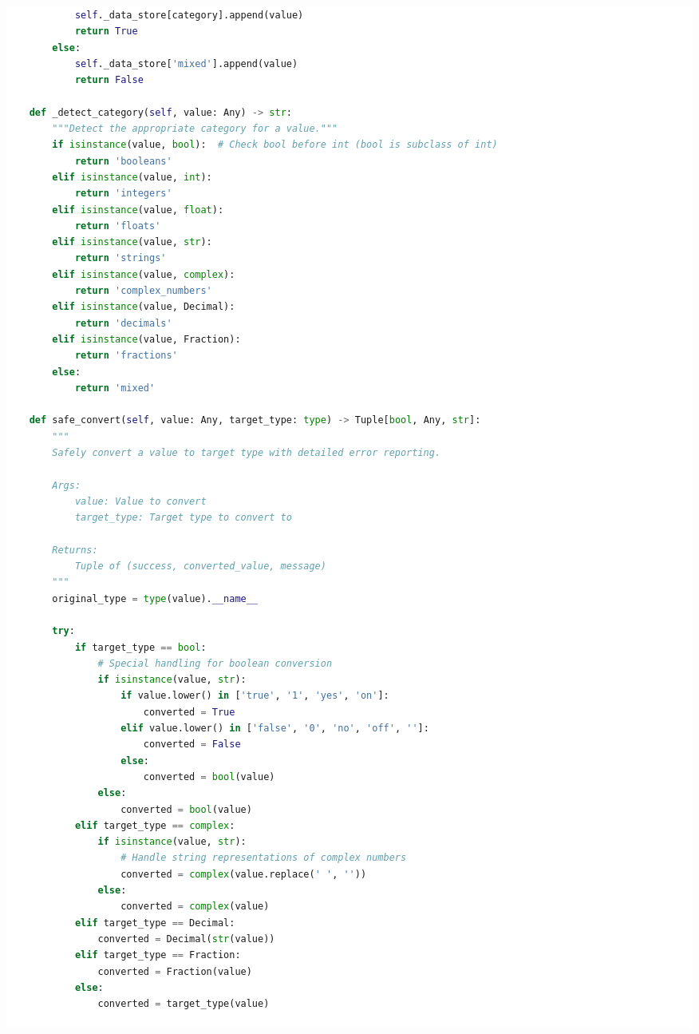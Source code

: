 ```python
            self._data_store[category].append(value)
            return True
        else:
            self._data_store['mixed'].append(value)
            return False
    
    def _detect_category(self, value: Any) -> str:
        """Detect the appropriate category for a value."""
        if isinstance(value, bool):  # Check bool before int (bool is subclass of int)
            return 'booleans'
        elif isinstance(value, int):
            return 'integers'
        elif isinstance(value, float):
            return 'floats'
        elif isinstance(value, str):
            return 'strings'
        elif isinstance(value, complex):
            return 'complex_numbers'
        elif isinstance(value, Decimal):
            return 'decimals'
        elif isinstance(value, Fraction):
            return 'fractions'
        else:
            return 'mixed'
    
    def safe_convert(self, value: Any, target_type: type) -> Tuple[bool, Any, str]:
        """
        Safely convert a value to target type with detailed error reporting.
        
        Args:
            value: Value to convert
            target_type: Target type to convert to
        
        Returns:
            Tuple of (success, converted_value, message)
        """
        original_type = type(value).__name__
        
        try:
            if target_type == bool:
                # Special handling for boolean conversion
                if isinstance(value, str):
                    if value.lower() in ['true', '1', 'yes', 'on']:
                        converted = True
                    elif value.lower() in ['false', '0', 'no', 'off', '']:
                        converted = False
                    else:
                        converted = bool(value)
                else:
                    converted = bool(value)
            elif target_type == complex:
                if isinstance(value, str):
                    # Handle string representations of complex numbers
                    converted = complex(value.replace(' ', ''))
                else:
                    converted = complex(value)
            elif target_type == Decimal:
                converted = Decimal(str(value))
            elif target_type == Fraction:
                converted = Fraction(value)
            else:
                converted = target_type(value)
            
```